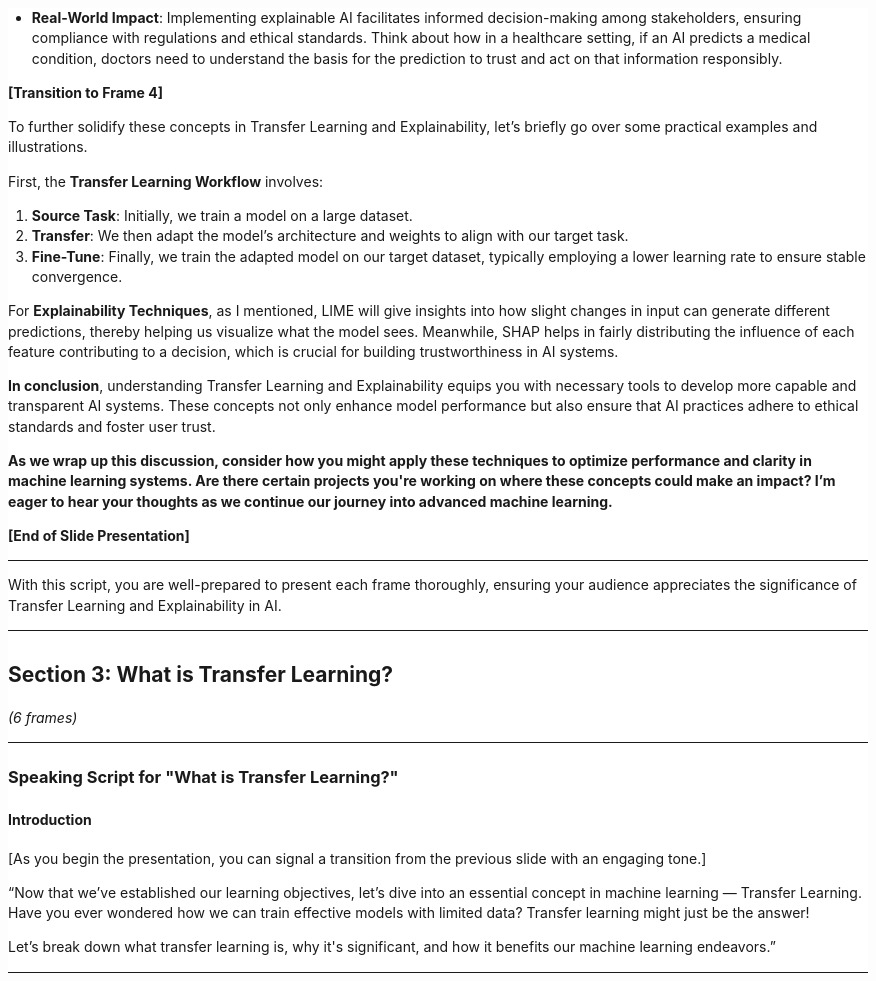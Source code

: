 - **Real-World Impact**: Implementing explainable AI facilitates informed decision-making among stakeholders, ensuring compliance with regulations and ethical standards. Think about how in a healthcare setting, if an AI predicts a medical condition, doctors need to understand the basis for the prediction to trust and act on that information responsibly.

**[Transition to Frame 4]**

To further solidify these concepts in Transfer Learning and Explainability, let’s briefly go over some practical examples and illustrations.

First, the **Transfer Learning Workflow** involves:
1. **Source Task**: Initially, we train a model on a large dataset.
2. **Transfer**: We then adapt the model’s architecture and weights to align with our target task.
3. **Fine-Tune**: Finally, we train the adapted model on our target dataset, typically employing a lower learning rate to ensure stable convergence.

For **Explainability Techniques**, as I mentioned, LIME will give insights into how slight changes in input can generate different predictions, thereby helping us visualize what the model sees. Meanwhile, SHAP helps in fairly distributing the influence of each feature contributing to a decision, which is crucial for building trustworthiness in AI systems.

**In conclusion**, understanding Transfer Learning and Explainability equips you with necessary tools to develop more capable and transparent AI systems. These concepts not only enhance model performance but also ensure that AI practices adhere to ethical standards and foster user trust.

**As we wrap up this discussion, consider how you might apply these techniques to optimize performance and clarity in machine learning systems. Are there certain projects you're working on where these concepts could make an impact? I’m eager to hear your thoughts as we continue our journey into advanced machine learning.**

**[End of Slide Presentation]**

--- 

With this script, you are well-prepared to present each frame thoroughly, ensuring your audience appreciates the significance of Transfer Learning and Explainability in AI.

---

## Section 3: What is Transfer Learning?
*(6 frames)*

---
### Speaking Script for "What is Transfer Learning?"

#### Introduction
[As you begin the presentation, you can signal a transition from the previous slide with an engaging tone.]

“Now that we’ve established our learning objectives, let’s dive into an essential concept in machine learning — Transfer Learning. Have you ever wondered how we can train effective models with limited data? Transfer learning might just be the answer! 

Let’s break down what transfer learning is, why it's significant, and how it benefits our machine learning endeavors.”

---